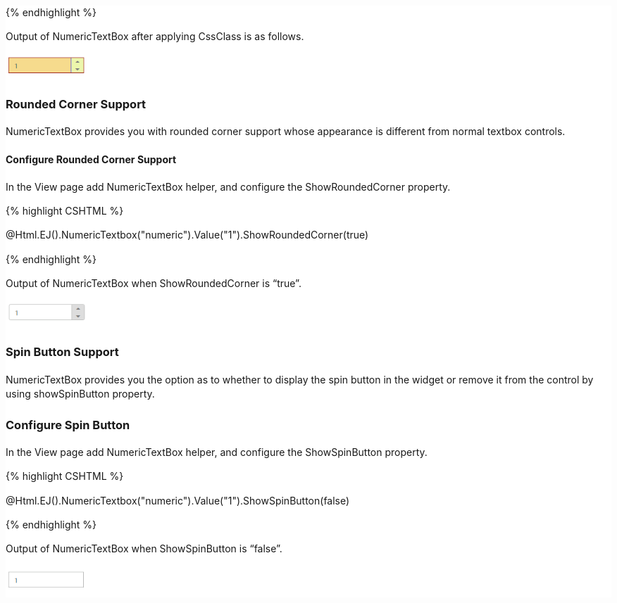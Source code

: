 </style>

{% endhighlight %}

Output of NumericTextBox after applying CssClass is as follows.

![CSS Class in ASP.NET MVC NumericTextBox](Behavior-Settings_images/Behavior-Settings_img14.png)



### Rounded Corner Support

NumericTextBox provides you with rounded corner support whose appearance is different from normal textbox controls.

#### Configure Rounded Corner Support

In the View page add NumericTextBox helper, and configure the ShowRoundedCorner property. 



{% highlight CSHTML %}

@Html.EJ().NumericTextbox("numeric").Value("1").ShowRoundedCorner(true)

{% endhighlight %}

Output of NumericTextBox when ShowRoundedCorner is “true”.

![ShowRoundedCorner in ASP.NET MVC NumericTextBox](Behavior-Settings_images/Behavior-Settings_img15.png)



### Spin Button Support

NumericTextBox provides you the option as to whether to display the spin button in the widget or remove it from the control by using showSpinButton property.

### Configure Spin Button

In the View page add NumericTextBox helper, and configure the ShowSpinButton property. 



{% highlight CSHTML %}

@Html.EJ().NumericTextbox("numeric").Value("1").ShowSpinButton(false)

{% endhighlight %}

Output of NumericTextBox when ShowSpinButton is “false”.

![ShowSpinButton in ASP.NET MVC NumericTextBox](Behavior-Settings_images/Behavior-Settings_img16.png)
